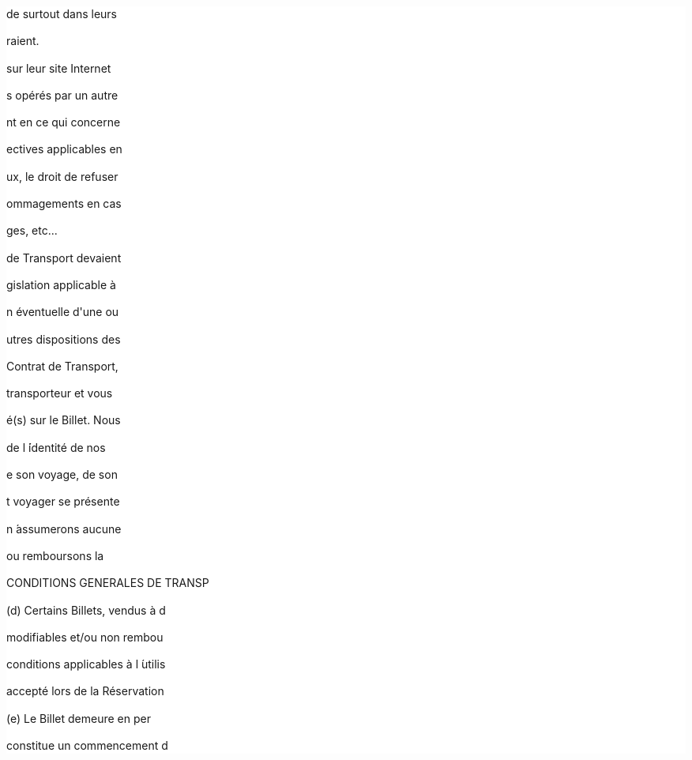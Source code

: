 de surtout dans leurs

raient.



sur leur site Internet



s opérés par un autre

nt en ce qui concerne

ectives applicables en

ux, le droit de refuser

ommagements en cas

ges, etc...



de Transport devaient

gislation applicable à

n éventuelle d'une ou

utres dispositions des



Contrat de Transport,

transporteur et vous



é(s) sur le Billet. Nous

de l ́identité de nos

e son voyage, de son



t voyager se présente

n ́assumerons aucune

ou remboursons la

CONDITIONS GENERALES DE TRANSP



(d) Certains Billets, vendus à d

modifiables et/ou non rembou

conditions applicables à l ́utilis

accepté lors de la Réservation

(e) Le Billet demeure en per

constitue un commencement d
